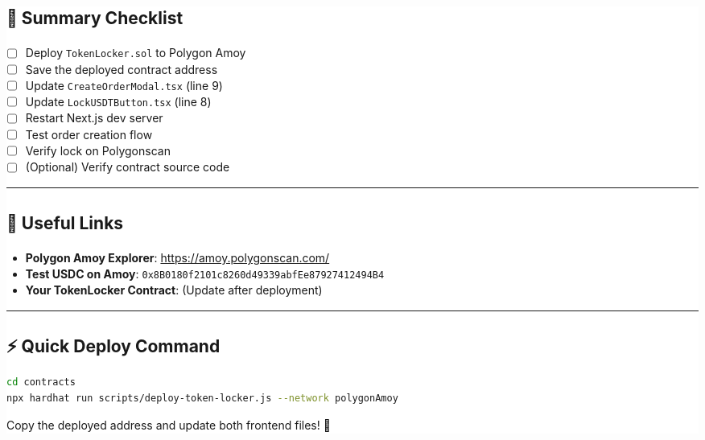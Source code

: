 
## 🎯 Summary Checklist

- [ ] Deploy `TokenLocker.sol` to Polygon Amoy
- [ ] Save the deployed contract address
- [ ] Update `CreateOrderModal.tsx` (line 9)
- [ ] Update `LockUSDTButton.tsx` (line 8)
- [ ] Restart Next.js dev server
- [ ] Test order creation flow
- [ ] Verify lock on Polygonscan
- [ ] (Optional) Verify contract source code

---

## 🔗 Useful Links

- **Polygon Amoy Explorer**: https://amoy.polygonscan.com/
- **Test USDC on Amoy**: `0x8B0180f2101c8260d49339abfEe87927412494B4`
- **Your TokenLocker Contract**: (Update after deployment)

---

## ⚡ Quick Deploy Command

```bash
cd contracts
npx hardhat run scripts/deploy-token-locker.js --network polygonAmoy
```

Copy the deployed address and update both frontend files! 🚀
